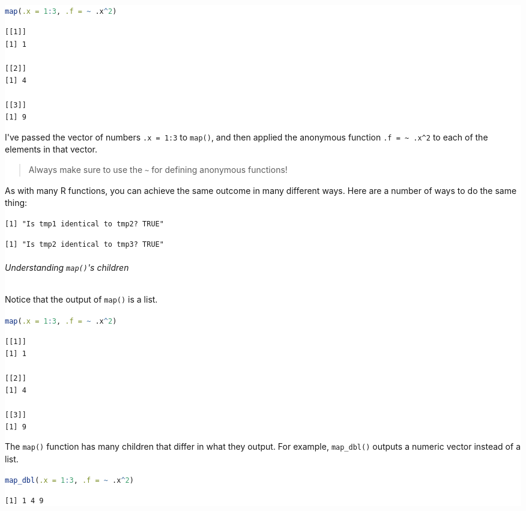 
``` r
map(.x = 1:3, .f = ~ .x^2)
```

```
[[1]]
[1] 1

[[2]]
[1] 4

[[3]]
[1] 9
```

I've passed the vector of numbers `.x = 1:3` to `map()`, and then applied the anonymous function `.f = ~ .x^2` to each of the elements in that vector. 

> Always make sure to use the `~` for defining anonymous functions! 

As with many R functions, you can achieve the same outcome in many different ways. Here are a number of ways to do the same thing: 


```
[1] "Is tmp1 identical to tmp2? TRUE"
```

```
[1] "Is tmp2 identical to tmp3? TRUE"
```

###### Understanding `map()`'s children

Notice that the output of `map()` is a list. 


``` r
map(.x = 1:3, .f = ~ .x^2)
```

```
[[1]]
[1] 1

[[2]]
[1] 4

[[3]]
[1] 9
```
The `map()` function has many children that differ in what they output. For example, `map_dbl()` outputs a numeric vector instead of a list. 


``` r
map_dbl(.x = 1:3, .f = ~ .x^2)
```

```
[1] 1 4 9
```
